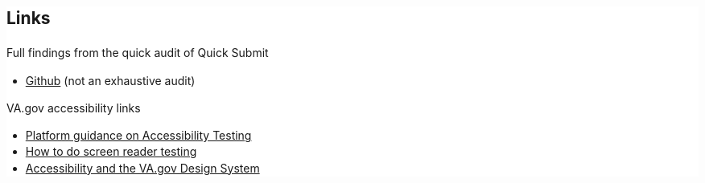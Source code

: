 ## Links

Full findings from the quick audit of Quick Submit
- [Github](https://github.com/department-of-veterans-affairs/va.gov-team/issues/76159) (not an exhaustive audit)

VA.gov accessibility links
- [Platform guidance on Accessibility Testing](https://depo-platform-documentation.scrollhelp.site/collaboration-cycle/prepare-for-an-accessibility-staging-review)
- [How to do screen reader testing](https://depo-platform-documentation.scrollhelp.site/developer-docs/screen-reader-testing)
- [Accessibility and the VA.gov Design System](https://design.va.gov/about/accessibility/)

